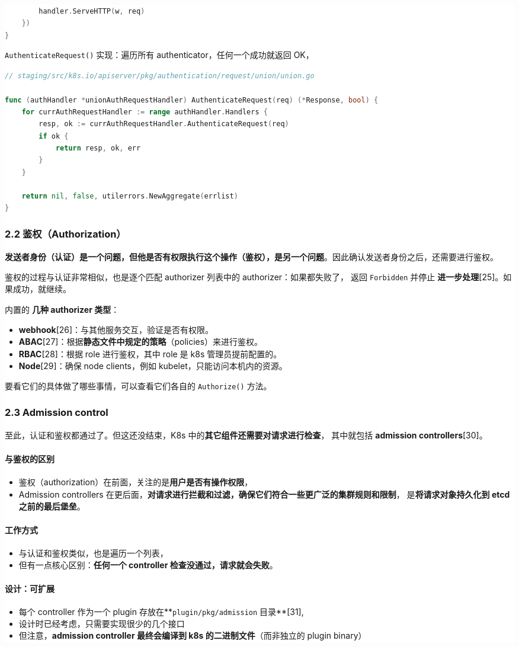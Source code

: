 ```go
        handler.ServeHTTP(w, req)
    })
}
```

`AuthenticateRequest()` 实现：遍历所有 authenticator，任何一个成功就返回 OK，

```go
// staging/src/k8s.io/apiserver/pkg/authentication/request/union/union.go

func (authHandler *unionAuthRequestHandler) AuthenticateRequest(req) (*Response, bool) {
    for currAuthRequestHandler := range authHandler.Handlers {
        resp, ok := currAuthRequestHandler.AuthenticateRequest(req)
        if ok {
            return resp, ok, err
        }
    }

    return nil, false, utilerrors.NewAggregate(errlist)
}
```

### 2.2 鉴权（Authorization）

**发送者身份（认证）是一个问题，但他是否有权限执行这个操作（鉴权），是另一个问题**。因此确认发送者身份之后，还需要进行鉴权。

鉴权的过程与认证非常相似，也是逐个匹配 authorizer 列表中的 authorizer：如果都失败了， 返回 `Forbidden` 并停止 **进一步处理**[25]。如果成功，就继续。

内置的 **几种 authorizer 类型**：

- **webhook**[26]：与其他服务交互，验证是否有权限。
- **ABAC**[27]：根据**静态文件中规定的策略**（policies）来进行鉴权。
- **RBAC**[28]：根据 role 进行鉴权，其中 role 是 k8s 管理员提前配置的。
- **Node**[29]：确保 node clients，例如 kubelet，只能访问本机内的资源。

要看它们的具体做了哪些事情，可以查看它们各自的 `Authorize()` 方法。

### 2.3 Admission control

至此，认证和鉴权都通过了。但这还没结束，K8s 中的**其它组件还需要对请求进行检查**， 其中就包括 **admission controllers**[30]。

#### 与鉴权的区别

- 鉴权（authorization）在前面，关注的是**用户是否有操作权限**，
- Admission controllers 在更后面，**对请求进行拦截和过滤，确保它们符合一些更广泛的集群规则和限制**， 是**将请求对象持久化到 etcd 之前的最后堡垒**。

#### 工作方式

- 与认证和鉴权类似，也是遍历一个列表，
- 但有一点核心区别：**任何一个 controller 检查没通过，请求就会失败**。

#### 设计：可扩展

- 每个 controller 作为一个 plugin 存放在**`plugin/pkg/admission` 目录**[31],
- 设计时已经考虑，只需要实现很少的几个接口
- 但注意，**admission controller 最终会编译到 k8s 的二进制文件**（而非独立的 plugin binary）
